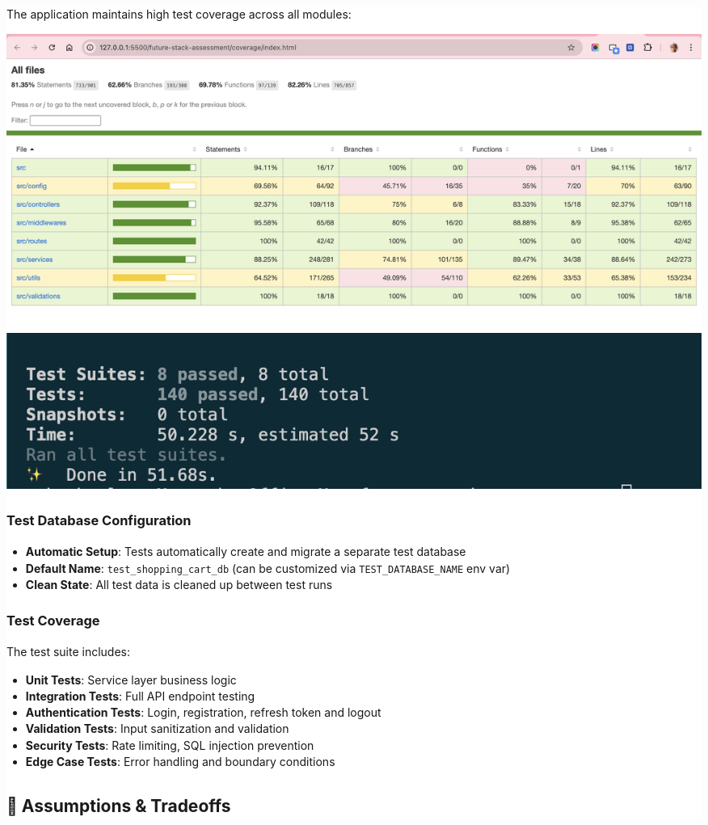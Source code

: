 The application maintains high test coverage across all modules:

![Test Coverage](docs/images/test-coverage.png)

![Test Summary](docs/images/test-summary.png)

### Test Database Configuration

- **Automatic Setup**: Tests automatically create and migrate a separate test database
- **Default Name**: `test_shopping_cart_db` (can be customized via `TEST_DATABASE_NAME` env var)
- **Clean State**: All test data is cleaned up between test runs

### Test Coverage

The test suite includes:

- **Unit Tests**: Service layer business logic
- **Integration Tests**: Full API endpoint testing
- **Authentication Tests**: Login, registration, refresh token and logout
- **Validation Tests**: Input sanitization and validation
- **Security Tests**: Rate limiting, SQL injection prevention
- **Edge Case Tests**: Error handling and boundary conditions

## 🤔 Assumptions & Tradeoffs
